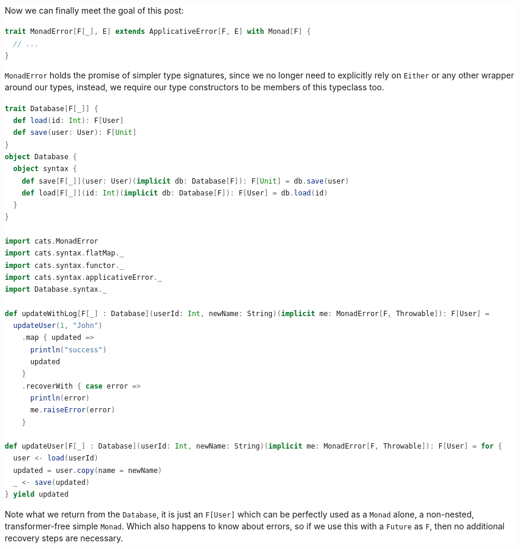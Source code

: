 Now we can finally meet the goal of this post:

```scala
trait MonadError[F[_], E] extends ApplicativeError[F, E] with Monad[F] {
  // ...
}
```

`MonadError` holds the promise of simpler type signatures, since we no longer need to explicitly rely on `Either` or any other wrapper around our types, instead, we require our type constructors to be members of this typeclass too.

```scala
trait Database[F[_]] {
  def load(id: Int): F[User]
  def save(user: User): F[Unit]
}
object Database {
  object syntax {
    def save[F[_]](user: User)(implicit db: Database[F]): F[Unit] = db.save(user)
    def load[F[_]](id: Int)(implicit db: Database[F]): F[User] = db.load(id)
  }
}

import cats.MonadError
import cats.syntax.flatMap._
import cats.syntax.functor._
import cats.syntax.applicativeError._
import Database.syntax._

def updateWithLog[F[_] : Database](userId: Int, newName: String)(implicit me: MonadError[F, Throwable]): F[User] =
  updateUser(1, "John")
    .map { updated =>
      println("success")
      updated
    }
    .recoverWith { case error =>
      println(error)
      me.raiseError(error)
    }

def updateUser[F[_] : Database](userId: Int, newName: String)(implicit me: MonadError[F, Throwable]): F[User] = for {
  user <- load(userId)
  updated = user.copy(name = newName)
  _ <- save(updated)
} yield updated
```

Note what we return from the `Database`, it is just an `F[User]` which can be perfectly used as a `Monad` alone, a non-nested, transformer-free simple `Monad`. Which also happens to know about errors, so if we use this with a `Future` as `F`, then no additional recovery steps are necessary.


[last post]: /learn/fp/2017/08/31/typeclasses-roll-your-own.html
[kind projector compiler plugin]: https://github.com/non/kind-projector
[@jserranohidalgo]: https://github.com/jserranohidalgo
[^1]: See [an implementation for `Eval` here]
[^2]: I wanted to provide an implementation in this post, but I haven't figured out one yet that obeys all laws. I keep failing [this one]. Probably I will publish that in a separate post once I get that right.
[an implementation for `Eval` here]: https://github.com/atnos-org/eff/blob/master/shared/src/main/scala/org/atnos/eff/EvalEffect.scala#L73
[this one]: https://github.com/typelevel/cats/blob/master/laws/src/main/scala/cats/laws/MonadErrorLaws.scala#L8